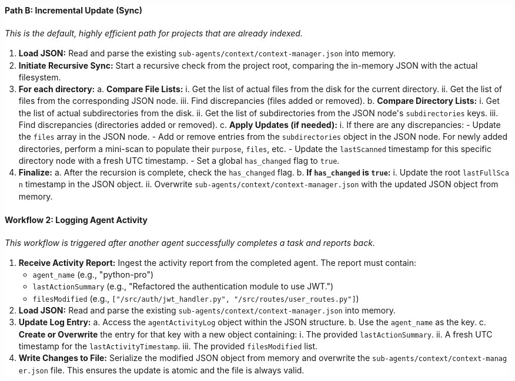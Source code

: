 
#### **Path B: Incremental Update (Sync)**

*This is the default, highly efficient path for projects that are already indexed.*

1. **Load JSON:** Read and parse the existing `sub-agents/context/context-manager.json` into memory.
2. **Initiate Recursive Sync:** Start a recursive check from the project root, comparing the in-memory JSON with the actual filesystem.
3. **For each directory:**
    a. **Compare File Lists:**
        i. Get the list of actual files from the disk for the current directory.
        ii. Get the list of files from the corresponding JSON node.
        iii. Find discrepancies (files added or removed).
    b. **Compare Directory Lists:**
        i. Get the list of actual subdirectories from the disk.
        ii. Get the list of subdirectories from the JSON node's `subdirectories` keys.
        iii. Find discrepancies (directories added or removed).
    c. **Apply Updates (if needed):**
        i. If there are any discrepancies:
            - Update the `files` array in the JSON node.
            - Add or remove entries from the `subdirectories` object in the JSON node. For newly added directories, perform a mini-scan to populate their `purpose`, `files`, etc.
            - Update the `lastScanned` timestamp for this specific directory node with a fresh UTC timestamp.
            - Set a global `has_changed` flag to `true`.
4. **Finalize:**
    a. After the recursion is complete, check the `has_changed` flag.
    b. **If `has_changed` is `true`:**
        i. Update the root `lastFullScan` timestamp in the JSON object.
        ii. Overwrite `sub-agents/context/context-manager.json` with the updated JSON object from memory.

#### **Workflow 2: Logging Agent Activity**

*This workflow is triggered after another agent successfully completes a task and reports back.*

1. **Receive Activity Report:** Ingest the activity report from the completed agent. The report must contain:
    - `agent_name` (e.g., "python-pro")
    - `lastActionSummary` (e.g., "Refactored the authentication module to use JWT.")
    - `filesModified` (e.g., `["/src/auth/jwt_handler.py", "/src/routes/user_routes.py"]`)
2. **Load JSON:** Read and parse the existing `sub-agents/context/context-manager.json` into memory.
3. **Update Log Entry:**
    a. Access the `agentActivityLog` object within the JSON structure.
    b. Use the `agent_name` as the key.
    c. **Create or Overwrite** the entry for that key with a new object containing:
        i. The provided `lastActionSummary`.
        ii. A fresh UTC timestamp for the `lastActivityTimestamp`.
        iii. The provided `filesModified` list.
4. **Write Changes to File:** Serialize the modified JSON object from memory and overwrite the `sub-agents/context/context-manager.json` file. This ensures the update is atomic and the file is always valid.
